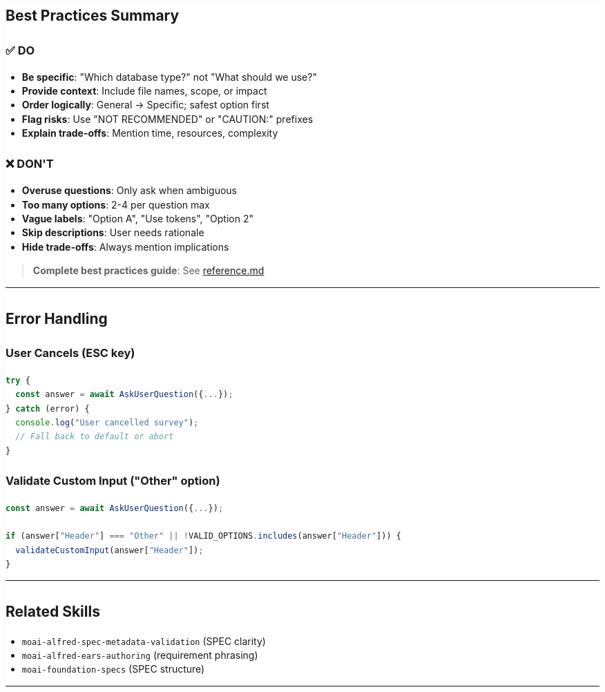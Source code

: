 
## Best Practices Summary

### ✅ DO
- **Be specific**: "Which database type?" not "What should we use?"
- **Provide context**: Include file names, scope, or impact
- **Order logically**: General → Specific; safest option first
- **Flag risks**: Use "NOT RECOMMENDED" or "CAUTION:" prefixes
- **Explain trade-offs**: Mention time, resources, complexity

### ❌ DON'T
- **Overuse questions**: Only ask when ambiguous
- **Too many options**: 2-4 per question max
- **Vague labels**: "Option A", "Use tokens", "Option 2"
- **Skip descriptions**: User needs rationale
- **Hide trade-offs**: Always mention implications

> **Complete best practices guide**: See [reference.md](reference.md)

---

## Error Handling

### User Cancels (ESC key)
```typescript
try {
  const answer = await AskUserQuestion({...});
} catch (error) {
  console.log("User cancelled survey");
  // Fall back to default or abort
}
```

### Validate Custom Input ("Other" option)
```typescript
const answer = await AskUserQuestion({...});

if (answer["Header"] === "Other" || !VALID_OPTIONS.includes(answer["Header"])) {
  validateCustomInput(answer["Header"]);
}
```

---

## Related Skills

- `moai-alfred-spec-metadata-validation` (SPEC clarity)
- `moai-alfred-ears-authoring` (requirement phrasing)
- `moai-foundation-specs` (SPEC structure)

---

